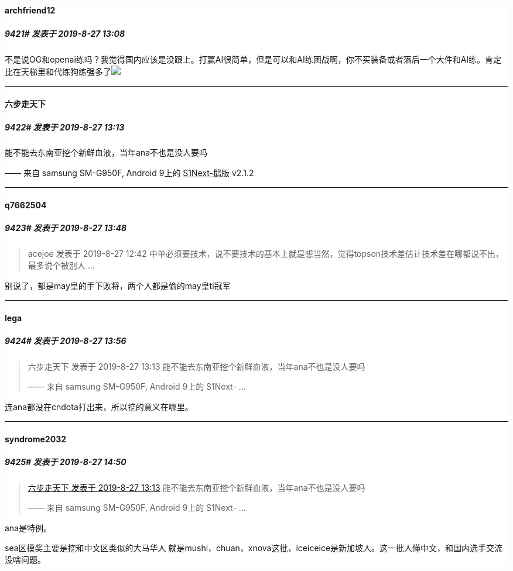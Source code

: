 ####  archfriend12  
##### 9421#       发表于 2019-8-27 13:08


不是说OG和openai练吗？我觉得国内应该是没跟上。打赢AI很简单，但是可以和AI练团战啊，你不买装备或者落后一个大件和AI练。肯定比在天梯里和代练狗练强多了<img src="https://static.saraba1st.com/image/smiley/face2017/050.png" referrerpolicy="no-referrer">


-----

####  六步走天下  
##### 9422#       发表于 2019-8-27 13:13


能不能去东南亚挖个新鲜血液，当年ana不也是没人要吗

—— 来自 samsung SM-G950F, Android 9上的 [S1Next-鹅版](https://github.com/ykrank/S1-Next/releases) v2.1.2


-----

####  q7662504  
##### 9423#       发表于 2019-8-27 13:48


<blockquote>acejoe 发表于 2019-8-27 12:42
中单必须要技术，说不要技术的基本上就是想当然，觉得topson技术差估计技术差在哪都说不出，最多说个被别人 ...</blockquote>
别说了，都是may皇的手下败将，两个人都是偷的may皇ti冠军


-----

####  lega  
##### 9424#       发表于 2019-8-27 13:56


<blockquote>六步走天下 发表于 2019-8-27 13:13
能不能去东南亚挖个新鲜血液，当年ana不也是没人要吗


—— 来自 samsung SM-G950F, Android 9上的 S1Next- ...</blockquote>
连ana都没在cndota打出来，所以挖的意义在哪里。


-----

####  syndrome2032  
##### 9425#       发表于 2019-8-27 14:50


<blockquote><a href="httphttps://bbs.saraba1st.com/2b/forum.php?mod=redirect&amp;goto=findpost&amp;pid=45061970&amp;ptid=1827896" target="_blank">六步走天下 发表于 2019-8-27 13:13</a>
能不能去东南亚挖个新鲜血液，当年ana不也是没人要吗

—— 来自 samsung SM-G950F, Android 9上的 S1Next- ...</blockquote>
ana是特例。

sea区摸奖主要是挖和中文区类似的大马华人
就是mushi，chuan，xnova这批，iceiceice是新加坡人。这一批人懂中文，和国内选手交流没啥问题。
